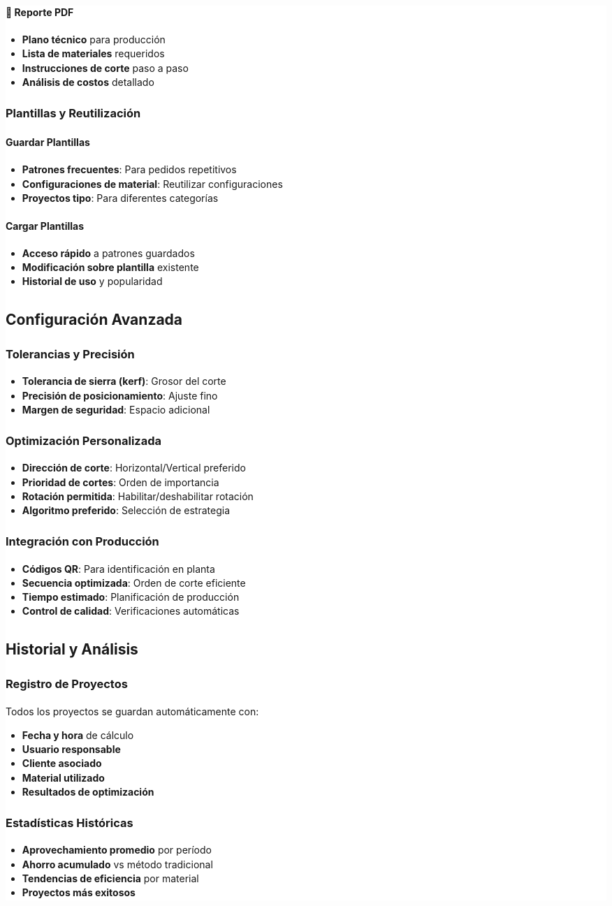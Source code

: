 #### 📄 **Reporte PDF**
- **Plano técnico** para producción
- **Lista de materiales** requeridos
- **Instrucciones de corte** paso a paso
- **Análisis de costos** detallado

### Plantillas y Reutilización

#### Guardar Plantillas
- **Patrones frecuentes**: Para pedidos repetitivos
- **Configuraciones de material**: Reutilizar configuraciones
- **Proyectos tipo**: Para diferentes categorías

#### Cargar Plantillas
- **Acceso rápido** a patrones guardados
- **Modificación sobre plantilla** existente
- **Historial de uso** y popularidad

## Configuración Avanzada

### Tolerancias y Precisión
- **Tolerancia de sierra (kerf)**: Grosor del corte
- **Precisión de posicionamiento**: Ajuste fino
- **Margen de seguridad**: Espacio adicional

### Optimización Personalizada
- **Dirección de corte**: Horizontal/Vertical preferido
- **Prioridad de cortes**: Orden de importancia
- **Rotación permitida**: Habilitar/deshabilitar rotación
- **Algoritmo preferido**: Selección de estrategia

### Integración con Producción
- **Códigos QR**: Para identificación en planta
- **Secuencia optimizada**: Orden de corte eficiente
- **Tiempo estimado**: Planificación de producción
- **Control de calidad**: Verificaciones automáticas

## Historial y Análisis

### Registro de Proyectos
Todos los proyectos se guardan automáticamente con:
- **Fecha y hora** de cálculo
- **Usuario responsable**
- **Cliente asociado**
- **Material utilizado**
- **Resultados de optimización**

### Estadísticas Históricas
- **Aprovechamiento promedio** por período
- **Ahorro acumulado** vs método tradicional
- **Tendencias de eficiencia** por material
- **Proyectos más exitosos**
